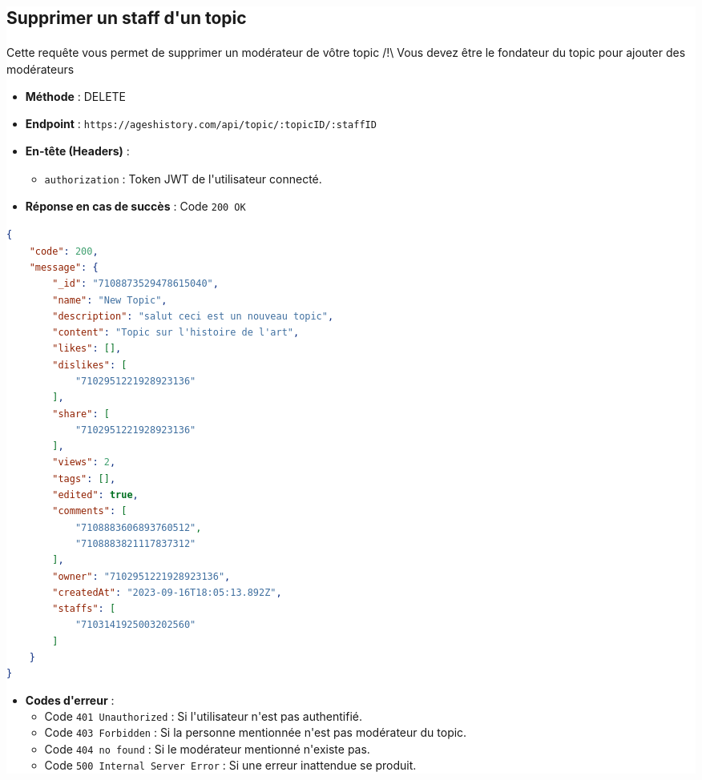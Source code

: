 ## Supprimer un staff d'un topic

Cette requête vous permet de supprimer un modérateur de vôtre topic
/!\ Vous devez être le fondateur du topic pour ajouter des modérateurs

- **Méthode** : DELETE
- **Endpoint** : `https://ageshistory.com/api/topic/:topicID/:staffID`
- **En-tête (Headers)** :
  - `authorization` : Token JWT de l'utilisateur connecté.

- **Réponse en cas de succès** : Code `200 OK`

```json
{
	"code": 200,
	"message": {
		"_id": "7108873529478615040",
		"name": "New Topic",
		"description": "salut ceci est un nouveau topic",
		"content": "Topic sur l'histoire de l'art",
		"likes": [],
		"dislikes": [
			"7102951221928923136"
		],
		"share": [
			"7102951221928923136"
		],
		"views": 2,
		"tags": [],
		"edited": true,
		"comments": [
			"7108883606893760512",
			"7108883821117837312"
		],
		"owner": "7102951221928923136",
		"createdAt": "2023-09-16T18:05:13.892Z",
		"staffs": [
			"7103141925003202560"
		]
	}
}
```

- **Codes d'erreur** :
    - Code `401 Unauthorized` : Si l'utilisateur n'est pas authentifié.
    - Code `403 Forbidden` : Si la personne mentionnée n'est pas modérateur du topic.
    - Code `404 no found` : Si le modérateur mentionné n'existe pas.
    - Code `500 Internal Server Error` : Si une erreur inattendue se produit.

